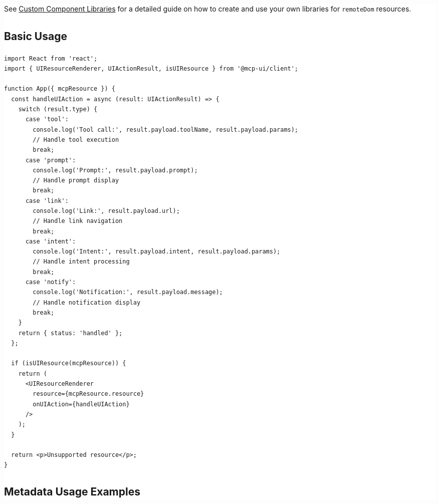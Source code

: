 See [Custom Component Libraries](./custom-component-libraries.md) for a detailed guide on how to create and use your own libraries for `remoteDom` resources.

## Basic Usage

```tsx
import React from 'react';
import { UIResourceRenderer, UIActionResult, isUIResource } from '@mcp-ui/client';

function App({ mcpResource }) {
  const handleUIAction = async (result: UIActionResult) => {
    switch (result.type) {
      case 'tool':
        console.log('Tool call:', result.payload.toolName, result.payload.params);
        // Handle tool execution
        break;
      case 'prompt':
        console.log('Prompt:', result.payload.prompt);
        // Handle prompt display
        break;
      case 'link':
        console.log('Link:', result.payload.url);
        // Handle link navigation
        break;
      case 'intent':
        console.log('Intent:', result.payload.intent, result.payload.params);
        // Handle intent processing
        break;
      case 'notify':
        console.log('Notification:', result.payload.message);
        // Handle notification display
        break;
    }
    return { status: 'handled' };
  };

  if (isUIResource(mcpResource)) {
    return (
      <UIResourceRenderer
        resource={mcpResource.resource}
        onUIAction={handleUIAction}
      />
    );
  }
  
  return <p>Unsupported resource</p>;
}
```

## Metadata Usage Examples
